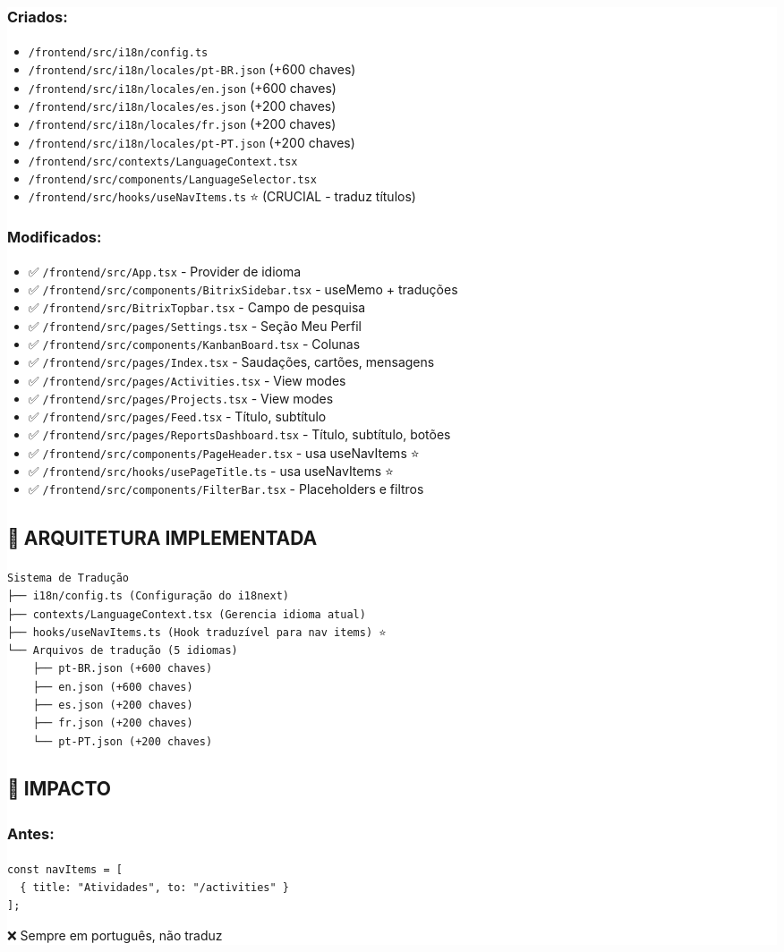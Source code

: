 ### Criados:
- `/frontend/src/i18n/config.ts`
- `/frontend/src/i18n/locales/pt-BR.json` (+600 chaves)
- `/frontend/src/i18n/locales/en.json` (+600 chaves)
- `/frontend/src/i18n/locales/es.json` (+200 chaves)
- `/frontend/src/i18n/locales/fr.json` (+200 chaves)
- `/frontend/src/i18n/locales/pt-PT.json` (+200 chaves)
- `/frontend/src/contexts/LanguageContext.tsx`
- `/frontend/src/components/LanguageSelector.tsx`
- `/frontend/src/hooks/useNavItems.ts` ⭐ (CRUCIAL - traduz títulos)

### Modificados:
- ✅ `/frontend/src/App.tsx` - Provider de idioma
- ✅ `/frontend/src/components/BitrixSidebar.tsx` - useMemo + traduções
- ✅ `/frontend/src/BitrixTopbar.tsx` - Campo de pesquisa
- ✅ `/frontend/src/pages/Settings.tsx` - Seção Meu Perfil
- ✅ `/frontend/src/components/KanbanBoard.tsx` - Colunas
- ✅ `/frontend/src/pages/Index.tsx` - Saudações, cartões, mensagens
- ✅ `/frontend/src/pages/Activities.tsx` - View modes
- ✅ `/frontend/src/pages/Projects.tsx` - View modes
- ✅ `/frontend/src/pages/Feed.tsx` - Título, subtítulo
- ✅ `/frontend/src/pages/ReportsDashboard.tsx` - Título, subtítulo, botões
- ✅ `/frontend/src/components/PageHeader.tsx` - usa useNavItems ⭐
- ✅ `/frontend/src/hooks/usePageTitle.ts` - usa useNavItems ⭐
- ✅ `/frontend/src/components/FilterBar.tsx` - Placeholders e filtros

## 🎨 ARQUITETURA IMPLEMENTADA

```
Sistema de Tradução
├── i18n/config.ts (Configuração do i18next)
├── contexts/LanguageContext.tsx (Gerencia idioma atual)
├── hooks/useNavItems.ts (Hook traduzível para nav items) ⭐
└── Arquivos de tradução (5 idiomas)
    ├── pt-BR.json (+600 chaves)
    ├── en.json (+600 chaves)
    ├── es.json (+200 chaves)
    ├── fr.json (+200 chaves)
    └── pt-PT.json (+200 chaves)
```

## 🚀 IMPACTO

### Antes:
```tsx
const navItems = [
  { title: "Atividades", to: "/activities" }
];
```
❌ Sempre em português, não traduz
